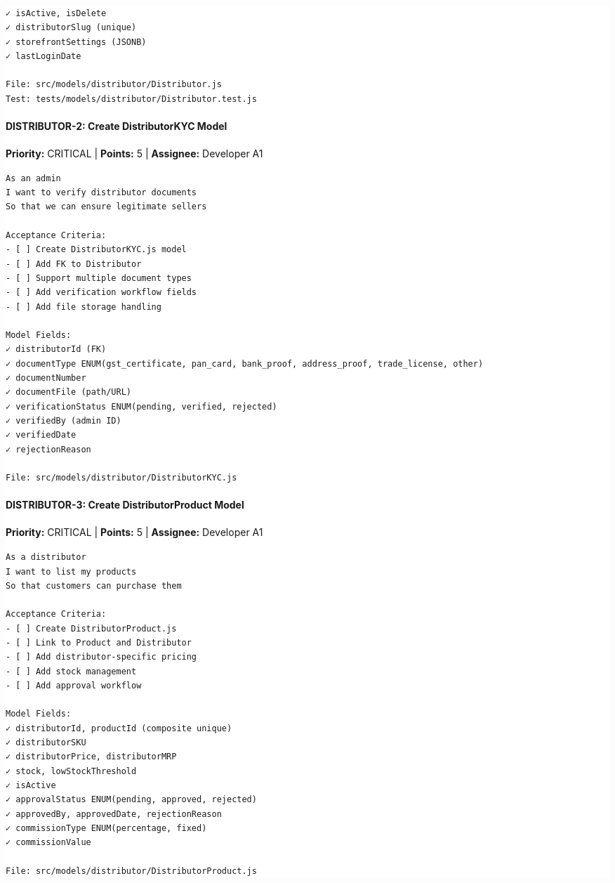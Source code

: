 ```
✓ isActive, isDelete
✓ distributorSlug (unique)
✓ storefrontSettings (JSONB)
✓ lastLoginDate

File: src/models/distributor/Distributor.js
Test: tests/models/distributor/Distributor.test.js
```

#### DISTRIBUTOR-2: Create DistributorKYC Model
**Priority:** CRITICAL | **Points:** 5 | **Assignee:** Developer A1
```
As an admin
I want to verify distributor documents
So that we can ensure legitimate sellers

Acceptance Criteria:
- [ ] Create DistributorKYC.js model
- [ ] Add FK to Distributor
- [ ] Support multiple document types
- [ ] Add verification workflow fields
- [ ] Add file storage handling

Model Fields:
✓ distributorId (FK)
✓ documentType ENUM(gst_certificate, pan_card, bank_proof, address_proof, trade_license, other)
✓ documentNumber
✓ documentFile (path/URL)
✓ verificationStatus ENUM(pending, verified, rejected)
✓ verifiedBy (admin ID)
✓ verifiedDate
✓ rejectionReason

File: src/models/distributor/DistributorKYC.js
```

#### DISTRIBUTOR-3: Create DistributorProduct Model
**Priority:** CRITICAL | **Points:** 5 | **Assignee:** Developer A1
```
As a distributor
I want to list my products
So that customers can purchase them

Acceptance Criteria:
- [ ] Create DistributorProduct.js
- [ ] Link to Product and Distributor
- [ ] Add distributor-specific pricing
- [ ] Add stock management
- [ ] Add approval workflow

Model Fields:
✓ distributorId, productId (composite unique)
✓ distributorSKU
✓ distributorPrice, distributorMRP
✓ stock, lowStockThreshold
✓ isActive
✓ approvalStatus ENUM(pending, approved, rejected)
✓ approvedBy, approvedDate, rejectionReason
✓ commissionType ENUM(percentage, fixed)
✓ commissionValue

File: src/models/distributor/DistributorProduct.js
```
